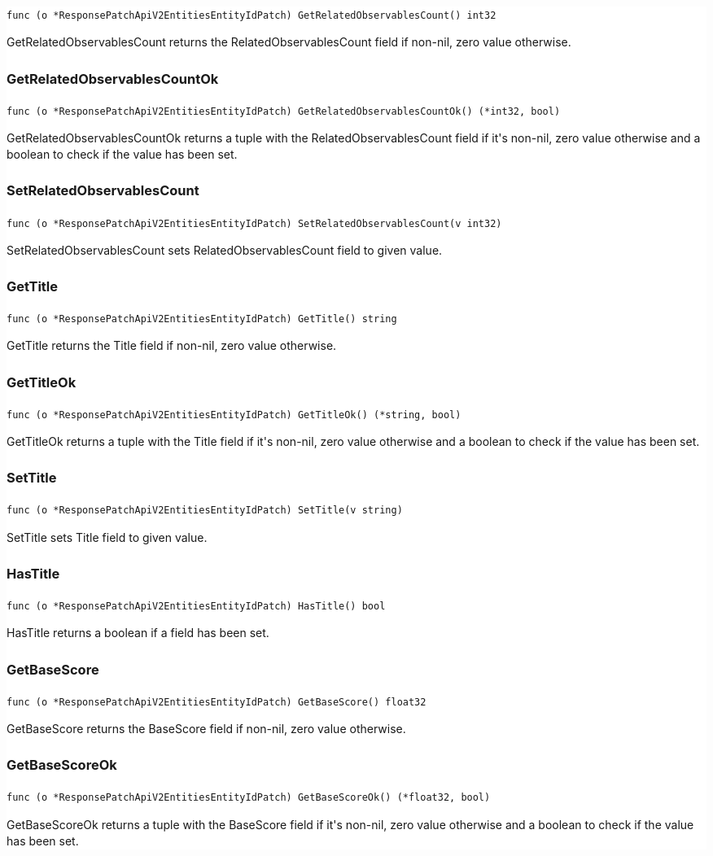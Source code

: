 `func (o *ResponsePatchApiV2EntitiesEntityIdPatch) GetRelatedObservablesCount() int32`

GetRelatedObservablesCount returns the RelatedObservablesCount field if non-nil, zero value otherwise.

### GetRelatedObservablesCountOk

`func (o *ResponsePatchApiV2EntitiesEntityIdPatch) GetRelatedObservablesCountOk() (*int32, bool)`

GetRelatedObservablesCountOk returns a tuple with the RelatedObservablesCount field if it's non-nil, zero value otherwise
and a boolean to check if the value has been set.

### SetRelatedObservablesCount

`func (o *ResponsePatchApiV2EntitiesEntityIdPatch) SetRelatedObservablesCount(v int32)`

SetRelatedObservablesCount sets RelatedObservablesCount field to given value.


### GetTitle

`func (o *ResponsePatchApiV2EntitiesEntityIdPatch) GetTitle() string`

GetTitle returns the Title field if non-nil, zero value otherwise.

### GetTitleOk

`func (o *ResponsePatchApiV2EntitiesEntityIdPatch) GetTitleOk() (*string, bool)`

GetTitleOk returns a tuple with the Title field if it's non-nil, zero value otherwise
and a boolean to check if the value has been set.

### SetTitle

`func (o *ResponsePatchApiV2EntitiesEntityIdPatch) SetTitle(v string)`

SetTitle sets Title field to given value.

### HasTitle

`func (o *ResponsePatchApiV2EntitiesEntityIdPatch) HasTitle() bool`

HasTitle returns a boolean if a field has been set.

### GetBaseScore

`func (o *ResponsePatchApiV2EntitiesEntityIdPatch) GetBaseScore() float32`

GetBaseScore returns the BaseScore field if non-nil, zero value otherwise.

### GetBaseScoreOk

`func (o *ResponsePatchApiV2EntitiesEntityIdPatch) GetBaseScoreOk() (*float32, bool)`

GetBaseScoreOk returns a tuple with the BaseScore field if it's non-nil, zero value otherwise
and a boolean to check if the value has been set.
